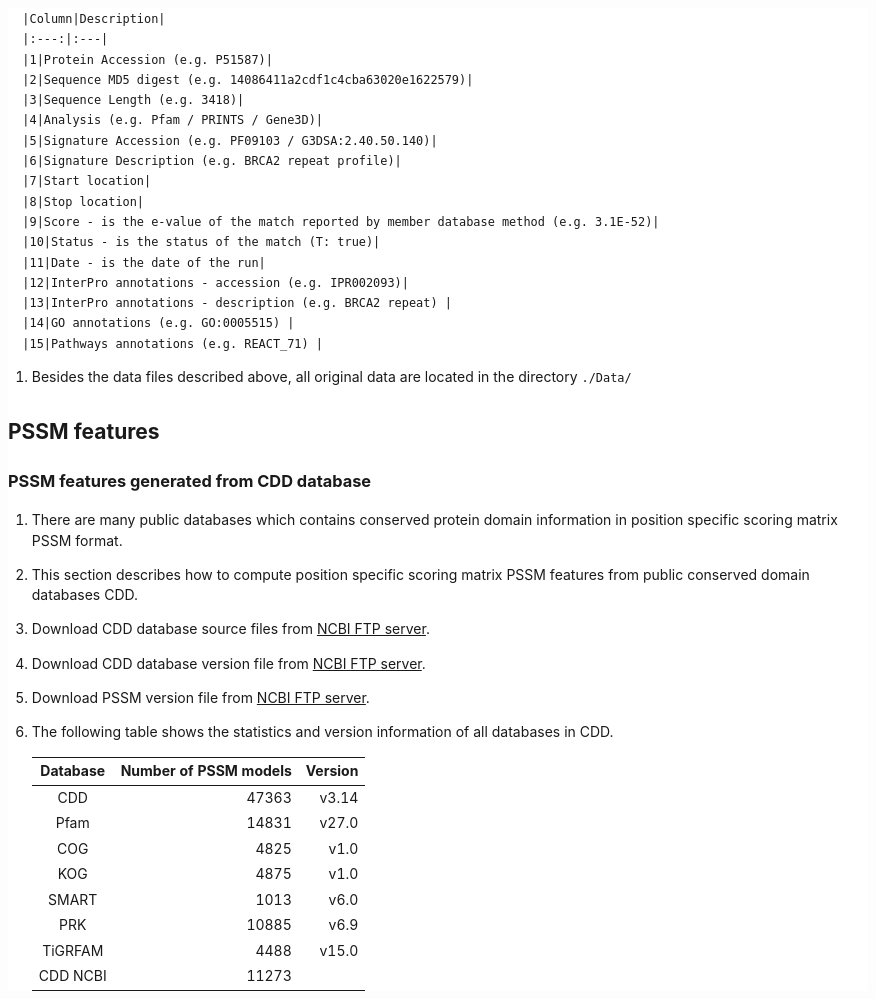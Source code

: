      |Column|Description|
      |:---:|:---|
      |1|Protein Accession (e.g. P51587)|
      |2|Sequence MD5 digest (e.g. 14086411a2cdf1c4cba63020e1622579)|
      |3|Sequence Length (e.g. 3418)|
      |4|Analysis (e.g. Pfam / PRINTS / Gene3D)|
      |5|Signature Accession (e.g. PF09103 / G3DSA:2.40.50.140)|
      |6|Signature Description (e.g. BRCA2 repeat profile)|
      |7|Start location|
      |8|Stop location|
      |9|Score - is the e-value of the match reported by member database method (e.g. 3.1E-52)|
      |10|Status - is the status of the match (T: true)|
      |11|Date - is the date of the run|
      |12|InterPro annotations - accession (e.g. IPR002093)|
      |13|InterPro annotations - description (e.g. BRCA2 repeat) |
      |14|GO annotations (e.g. GO:0005515) |
      |15|Pathways annotations (e.g. REACT_71) |

1. Besides the data files described above, all original data are located in the directory `./Data/`


## PSSM features 

### PSSM features generated from CDD database 

1. There are many public databases which contains conserved protein domain information in position specific scoring matrix PSSM format. 
1. This section describes how to compute position specific scoring matrix PSSM features from public conserved domain databases CDD.
1. Download CDD database source files from [NCBI FTP server](ftp://ftp.ncbi.nih.gov/pub/mmdb/cdd//cdd.tar.gz).
1. Download CDD database version file from [NCBI FTP server](ftp://ftp.ncbi.nih.gov/pub/mmdb/cdd//cdd.info).
1. Download PSSM version file from [NCBI FTP server](ftp://ftp.ncbi.nih.gov/pub/mmdb/cdd//cdd.versions).
1. The following table shows the statistics and version information of all databases in CDD.

   |Database|Number of PSSM models|Version|
   |:---:|---:|---:|
   |CDD  |47363| v3.14|
   |Pfam |14831 | v27.0|
   |COG|4825| v1.0 |
   |KOG|4875| v1.0 |
   |SMART|1013|v6.0|
   |PRK|10885|v6.9|
   |TiGRFAM|4488|v15.0|
   |CDD NCBI|11273||
